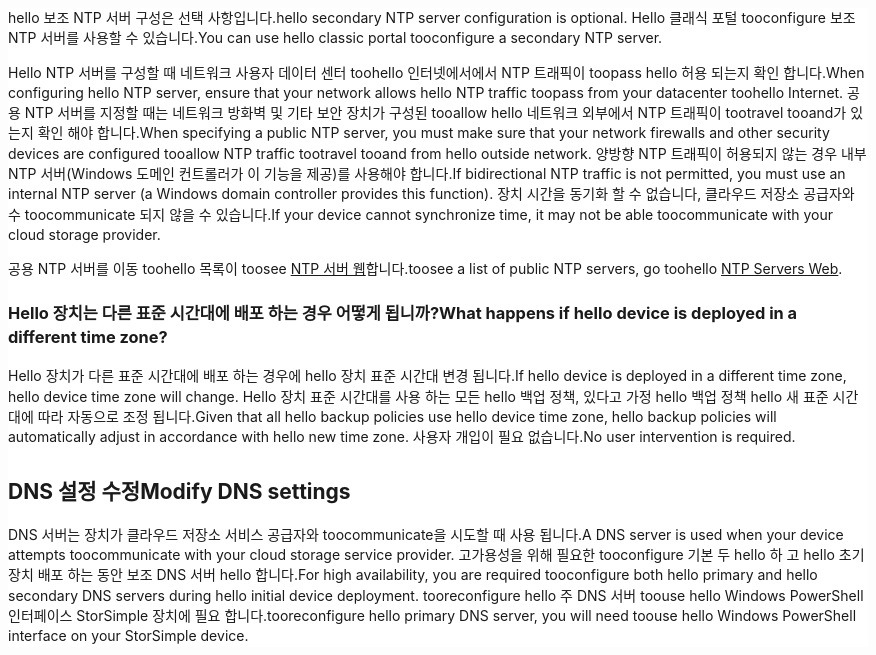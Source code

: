 <span data-ttu-id="c18de-133">hello 보조 NTP 서버 구성은 선택 사항입니다.</span><span class="sxs-lookup"><span data-stu-id="c18de-133">hello secondary NTP server configuration is optional.</span></span> <span data-ttu-id="c18de-134">Hello 클래식 포털 tooconfigure 보조 NTP 서버를 사용할 수 있습니다.</span><span class="sxs-lookup"><span data-stu-id="c18de-134">You can use hello classic portal tooconfigure a secondary NTP server.</span></span> 

<span data-ttu-id="c18de-135">Hello NTP 서버를 구성할 때 네트워크 사용자 데이터 센터 toohello 인터넷에서에서 NTP 트래픽이 toopass hello 허용 되는지 확인 합니다.</span><span class="sxs-lookup"><span data-stu-id="c18de-135">When configuring hello NTP server, ensure that your network allows hello NTP traffic toopass from your datacenter toohello Internet.</span></span> <span data-ttu-id="c18de-136">공용 NTP 서버를 지정할 때는 네트워크 방화벽 및 기타 보안 장치가 구성된 tooallow hello 네트워크 외부에서 NTP 트래픽이 tootravel tooand가 있는지 확인 해야 합니다.</span><span class="sxs-lookup"><span data-stu-id="c18de-136">When specifying a public NTP server, you must make sure that your network firewalls and other security devices are configured tooallow NTP traffic tootravel tooand from hello outside network.</span></span> <span data-ttu-id="c18de-137">양방향 NTP 트래픽이 허용되지 않는 경우 내부 NTP 서버(Windows 도메인 컨트롤러가 이 기능을 제공)를 사용해야 합니다.</span><span class="sxs-lookup"><span data-stu-id="c18de-137">If bidirectional NTP traffic is not permitted, you must use an internal NTP server (a Windows domain controller provides this function).</span></span> <span data-ttu-id="c18de-138">장치 시간을 동기화 할 수 없습니다, 클라우드 저장소 공급자와 수 toocommunicate 되지 않을 수 있습니다.</span><span class="sxs-lookup"><span data-stu-id="c18de-138">If your device cannot synchronize time, it may not be able toocommunicate with your cloud storage provider.</span></span>

<span data-ttu-id="c18de-139">공용 NTP 서버를 이동 toohello 목록이 toosee [NTP 서버 웹](http://support.ntp.org/bin/view/Servers/WebHome)합니다.</span><span class="sxs-lookup"><span data-stu-id="c18de-139">toosee a list of public NTP servers, go toohello [NTP Servers Web](http://support.ntp.org/bin/view/Servers/WebHome).</span></span> 

### <a name="what-happens-if-hello-device-is-deployed-in-a-different-time-zone"></a><span data-ttu-id="c18de-140">Hello 장치는 다른 표준 시간대에 배포 하는 경우 어떻게 됩니까?</span><span class="sxs-lookup"><span data-stu-id="c18de-140">What happens if hello device is deployed in a different time zone?</span></span>
<span data-ttu-id="c18de-141">Hello 장치가 다른 표준 시간대에 배포 하는 경우에 hello 장치 표준 시간대 변경 됩니다.</span><span class="sxs-lookup"><span data-stu-id="c18de-141">If hello device is deployed in a different time zone, hello device time zone will change.</span></span> <span data-ttu-id="c18de-142">Hello 장치 표준 시간대를 사용 하는 모든 hello 백업 정책, 있다고 가정 hello 백업 정책 hello 새 표준 시간대에 따라 자동으로 조정 됩니다.</span><span class="sxs-lookup"><span data-stu-id="c18de-142">Given that all hello backup policies use hello device time zone, hello backup policies will automatically adjust in accordance with hello new time zone.</span></span> <span data-ttu-id="c18de-143">사용자 개입이 필요 없습니다.</span><span class="sxs-lookup"><span data-stu-id="c18de-143">No user intervention is required.</span></span>

## <a name="modify-dns-settings"></a><span data-ttu-id="c18de-144">DNS 설정 수정</span><span class="sxs-lookup"><span data-stu-id="c18de-144">Modify DNS settings</span></span>
<span data-ttu-id="c18de-145">DNS 서버는 장치가 클라우드 저장소 서비스 공급자와 toocommunicate을 시도할 때 사용 됩니다.</span><span class="sxs-lookup"><span data-stu-id="c18de-145">A DNS server is used when your device attempts toocommunicate with your cloud storage service provider.</span></span> <span data-ttu-id="c18de-146">고가용성을 위해 필요한 tooconfigure 기본 두 hello 하 고 hello 초기 장치 배포 하는 동안 보조 DNS 서버 hello 합니다.</span><span class="sxs-lookup"><span data-stu-id="c18de-146">For high availability, you are required tooconfigure both hello primary and hello secondary DNS servers during hello initial device deployment.</span></span> <span data-ttu-id="c18de-147">tooreconfigure hello 주 DNS 서버 toouse hello Windows PowerShell 인터페이스 StorSimple 장치에 필요 합니다.</span><span class="sxs-lookup"><span data-stu-id="c18de-147">tooreconfigure hello primary DNS server, you will need toouse hello Windows PowerShell interface on your StorSimple device.</span></span>
